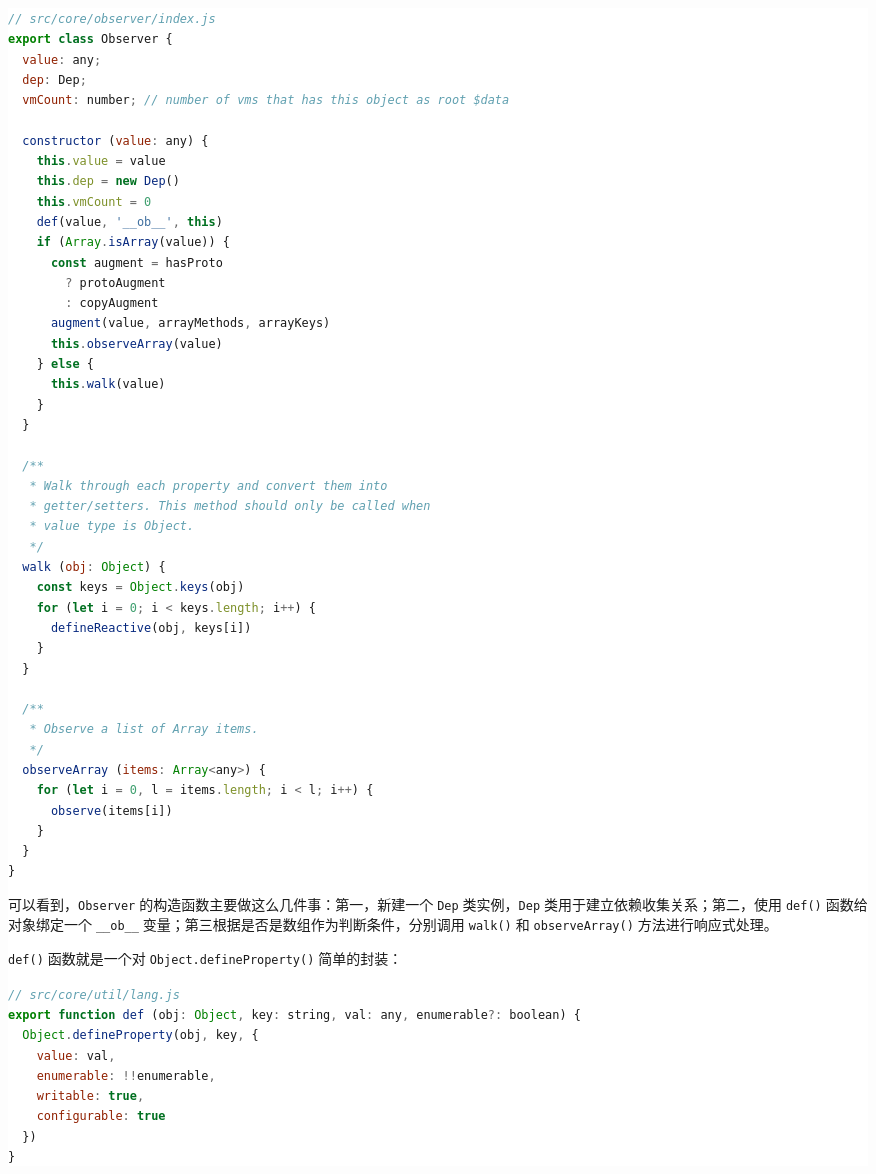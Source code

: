 ```js
// src/core/observer/index.js
export class Observer {
  value: any;
  dep: Dep;
  vmCount: number; // number of vms that has this object as root $data

  constructor (value: any) {
    this.value = value
    this.dep = new Dep()
    this.vmCount = 0
    def(value, '__ob__', this)
    if (Array.isArray(value)) {
      const augment = hasProto
        ? protoAugment
        : copyAugment
      augment(value, arrayMethods, arrayKeys)
      this.observeArray(value)
    } else {
      this.walk(value)
    }
  }

  /**
   * Walk through each property and convert them into
   * getter/setters. This method should only be called when
   * value type is Object.
   */
  walk (obj: Object) {
    const keys = Object.keys(obj)
    for (let i = 0; i < keys.length; i++) {
      defineReactive(obj, keys[i])
    }
  }

  /**
   * Observe a list of Array items.
   */
  observeArray (items: Array<any>) {
    for (let i = 0, l = items.length; i < l; i++) {
      observe(items[i])
    }
  }
}
```

可以看到，`Observer` 的构造函数主要做这么几件事：第一，新建一个 `Dep` 类实例，`Dep` 类用于建立依赖收集关系；第二，使用 `def()` 函数给对象绑定一个 `__ob__` 变量；第三根据是否是数组作为判断条件，分别调用 `walk()` 和 `observeArray()` 方法进行响应式处理。

`def()` 函数就是一个对 `Object.defineProperty()` 简单的封装：

```js
// src/core/util/lang.js
export function def (obj: Object, key: string, val: any, enumerable?: boolean) {
  Object.defineProperty(obj, key, {
    value: val,
    enumerable: !!enumerable,
    writable: true,
    configurable: true
  })
}
```
